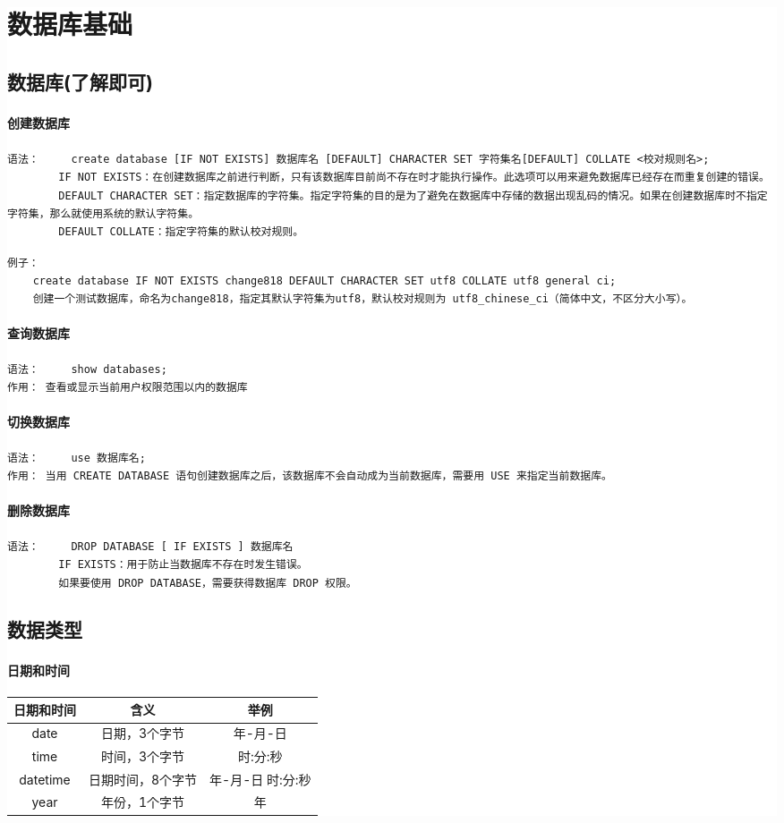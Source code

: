 # 数据库基础

## 数据库(了解即可)

#### 创建数据库

```
语法：		create database [IF NOT EXISTS] 数据库名 [DEFAULT] CHARACTER SET 字符集名[DEFAULT] COLLATE <校对规则名>;
		IF NOT EXISTS：在创建数据库之前进行判断，只有该数据库目前尚不存在时才能执行操作。此选项可以用来避免数据库已经存在而重复创建的错误。
		DEFAULT CHARACTER SET：指定数据库的字符集。指定字符集的目的是为了避免在数据库中存储的数据出现乱码的情况。如果在创建数据库时不指定字符集，那么就使用系统的默认字符集。
		DEFAULT COLLATE：指定字符集的默认校对规则。
```

```
例子：
	create database IF NOT EXISTS change818 DEFAULT CHARACTER SET utf8 COLLATE utf8 general ci;
	创建一个测试数据库，命名为change818，指定其默认字符集为utf8，默认校对规则为 utf8_chinese_ci（简体中文，不区分大小写）。
```

####  查询数据库

```
语法：		show databases;	
作用：	查看或显示当前用户权限范围以内的数据库
```

#### 切换数据库

```
语法：		use 数据库名;
作用：	当用 CREATE DATABASE 语句创建数据库之后，该数据库不会自动成为当前数据库，需要用 USE 来指定当前数据库。
```

#### 删除数据库

```
语法：		DROP DATABASE [ IF EXISTS ] 数据库名
		IF EXISTS：用于防止当数据库不存在时发生错误。
		如果要使用 DROP DATABASE，需要获得数据库 DROP 权限。
```



## 数据类型

#### 日期和时间

| 日期和时间 |       含义        |       举例        |
| :--------: | :---------------: | :---------------: |
|    date    |   日期，3个字节   |     年-月-日      |
|    time    |   时间，3个字节   |     时:分:秒      |
|  datetime  | 日期时间，8个字节 | 年-月-日 时:分:秒 |
|    year    |   年份，1个字节   |        年         |
